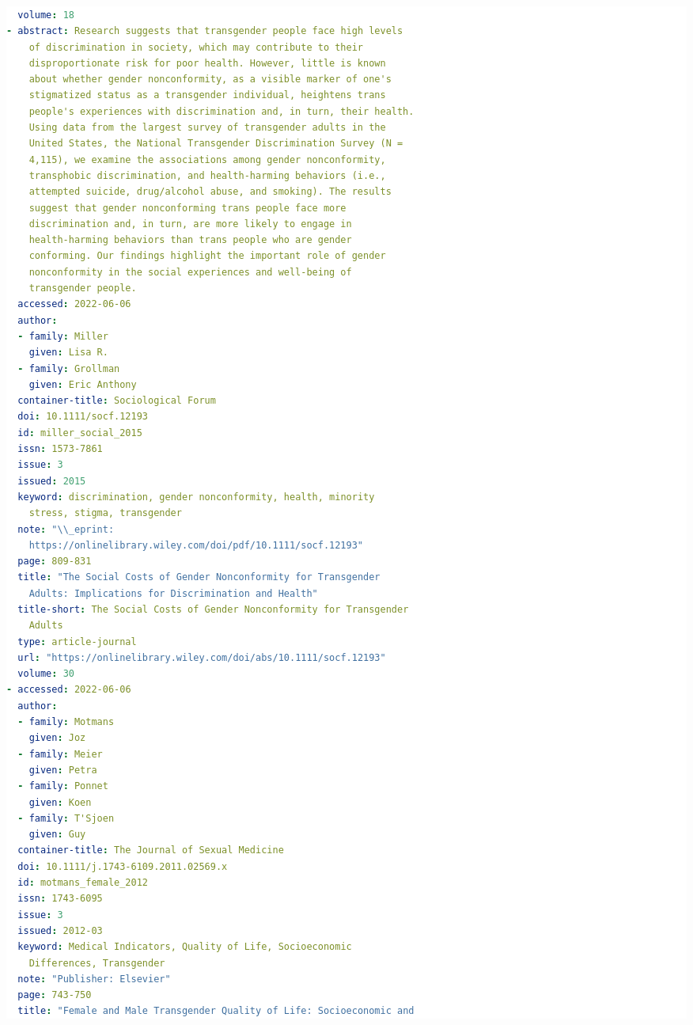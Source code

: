 ```yaml
  volume: 18
- abstract: Research suggests that transgender people face high levels
    of discrimination in society, which may contribute to their
    disproportionate risk for poor health. However, little is known
    about whether gender nonconformity, as a visible marker of one's
    stigmatized status as a transgender individual, heightens trans
    people's experiences with discrimination and, in turn, their health.
    Using data from the largest survey of transgender adults in the
    United States, the National Transgender Discrimination Survey (N =
    4,115), we examine the associations among gender nonconformity,
    transphobic discrimination, and health-harming behaviors (i.e.,
    attempted suicide, drug/alcohol abuse, and smoking). The results
    suggest that gender nonconforming trans people face more
    discrimination and, in turn, are more likely to engage in
    health-harming behaviors than trans people who are gender
    conforming. Our findings highlight the important role of gender
    nonconformity in the social experiences and well-being of
    transgender people.
  accessed: 2022-06-06
  author:
  - family: Miller
    given: Lisa R.
  - family: Grollman
    given: Eric Anthony
  container-title: Sociological Forum
  doi: 10.1111/socf.12193
  id: miller_social_2015
  issn: 1573-7861
  issue: 3
  issued: 2015
  keyword: discrimination, gender nonconformity, health, minority
    stress, stigma, transgender
  note: "\\_eprint:
    https://onlinelibrary.wiley.com/doi/pdf/10.1111/socf.12193"
  page: 809-831
  title: "The Social Costs of Gender Nonconformity for Transgender
    Adults: Implications for Discrimination and Health"
  title-short: The Social Costs of Gender Nonconformity for Transgender
    Adults
  type: article-journal
  url: "https://onlinelibrary.wiley.com/doi/abs/10.1111/socf.12193"
  volume: 30
- accessed: 2022-06-06
  author:
  - family: Motmans
    given: Joz
  - family: Meier
    given: Petra
  - family: Ponnet
    given: Koen
  - family: T'Sjoen
    given: Guy
  container-title: The Journal of Sexual Medicine
  doi: 10.1111/j.1743-6109.2011.02569.x
  id: motmans_female_2012
  issn: 1743-6095
  issue: 3
  issued: 2012-03
  keyword: Medical Indicators, Quality of Life, Socioeconomic
    Differences, Transgender
  note: "Publisher: Elsevier"
  page: 743-750
  title: "Female and Male Transgender Quality of Life: Socioeconomic and
```
